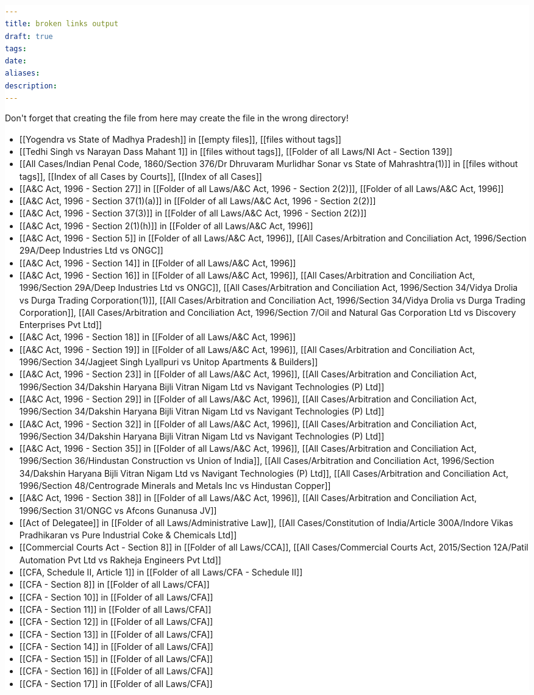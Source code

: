 ```yaml
---
title: broken links output
draft: true
tags: 
date: 
aliases: 
description:
---
```

Don't forget that creating the file from here may create the file in the wrong directory!
- [[Yogendra vs State of Madhya Pradesh]] in [[empty files]], [[files without tags]]
- [[Tedhi Singh vs Narayan Dass Mahant 1]] in [[files without tags]], [[Folder of all Laws/NI Act - Section 139]]
- [[All Cases/Indian Penal Code, 1860/Section 376/Dr Dhruvaram Murlidhar Sonar vs State of Mahrashtra(1)]] in [[files without tags]], [[Index of all Cases by Courts]], [[Index of all Cases]]
- [[A&C Act, 1996 - Section 27]] in [[Folder of all Laws/A&C Act, 1996 - Section 2(2)]], [[Folder of all Laws/A&C Act, 1996]]
- [[A&C Act, 1996 - Section 37(1)(a)]] in [[Folder of all Laws/A&C Act, 1996 - Section 2(2)]]
- [[A&C Act, 1996 - Section 37(3)]] in [[Folder of all Laws/A&C Act, 1996 - Section 2(2)]]
- [[A&C Act, 1996 - Section 2(1)(h)]] in [[Folder of all Laws/A&C Act, 1996]]
- [[A&C Act, 1996 - Section 5]] in [[Folder of all Laws/A&C Act, 1996]], [[All Cases/Arbitration and Conciliation Act, 1996/Section 29A/Deep Industries Ltd vs ONGC]]
- [[A&C Act, 1996 - Section 14]] in [[Folder of all Laws/A&C Act, 1996]]
- [[A&C Act, 1996 - Section 16]] in [[Folder of all Laws/A&C Act, 1996]], [[All Cases/Arbitration and Conciliation Act, 1996/Section 29A/Deep Industries Ltd vs ONGC]], [[All Cases/Arbitration and Conciliation Act, 1996/Section 34/Vidya Drolia vs Durga Trading Corporation(1)]], [[All Cases/Arbitration and Conciliation Act, 1996/Section 34/Vidya Drolia vs Durga Trading Corporation]], [[All Cases/Arbitration and Conciliation Act, 1996/Section 7/Oil and Natural Gas Corporation Ltd vs Discovery Enterprises Pvt Ltd]]
- [[A&C Act, 1996 - Section 18]] in [[Folder of all Laws/A&C Act, 1996]]
- [[A&C Act, 1996 - Section 19]] in [[Folder of all Laws/A&C Act, 1996]], [[All Cases/Arbitration and Conciliation Act, 1996/Section 34/Jagjeet Singh Lyallpuri vs Unitop Apartments & Builders]]
- [[A&C Act, 1996 - Section 23]] in [[Folder of all Laws/A&C Act, 1996]], [[All Cases/Arbitration and Conciliation Act, 1996/Section 34/Dakshin Haryana Bijli Vitran Nigam Ltd vs Navigant Technologies (P) Ltd]]
- [[A&C Act, 1996 - Section 29]] in [[Folder of all Laws/A&C Act, 1996]], [[All Cases/Arbitration and Conciliation Act, 1996/Section 34/Dakshin Haryana Bijli Vitran Nigam Ltd vs Navigant Technologies (P) Ltd]]
- [[A&C Act, 1996 - Section 32]] in [[Folder of all Laws/A&C Act, 1996]], [[All Cases/Arbitration and Conciliation Act, 1996/Section 34/Dakshin Haryana Bijli Vitran Nigam Ltd vs Navigant Technologies (P) Ltd]]
- [[A&C Act, 1996 - Section 35]] in [[Folder of all Laws/A&C Act, 1996]], [[All Cases/Arbitration and Conciliation Act, 1996/Section 36/Hindustan Construction vs Union of India]], [[All Cases/Arbitration and Conciliation Act, 1996/Section 34/Dakshin Haryana Bijli Vitran Nigam Ltd vs Navigant Technologies (P) Ltd]], [[All Cases/Arbitration and Conciliation Act, 1996/Section 48/Centrograde Minerals and Metals Inc vs Hindustan Copper]]
- [[A&C Act, 1996 - Section 38]] in [[Folder of all Laws/A&C Act, 1996]], [[All Cases/Arbitration and Conciliation Act, 1996/Section 31/ONGC vs Afcons Gunanusa JV]]
- [[Act of Delegatee]] in [[Folder of all Laws/Administrative Law]], [[All Cases/Constitution of India/Article 300A/Indore Vikas Pradhikaran vs Pure Industrial Coke & Chemicals Ltd]]
- [[Commercial Courts Act - Section 8]] in [[Folder of all Laws/CCA]], [[All Cases/Commercial Courts Act, 2015/Section 12A/Patil Automation Pvt Ltd vs Rakheja Engineers Pvt Ltd]]
- [[CFA, Schedule II, Article 1]] in [[Folder of all Laws/CFA - Schedule II]]
- [[CFA - Section 8]] in [[Folder of all Laws/CFA]]
- [[CFA - Section 10]] in [[Folder of all Laws/CFA]]
- [[CFA - Section 11]] in [[Folder of all Laws/CFA]]
- [[CFA - Section 12]] in [[Folder of all Laws/CFA]]
- [[CFA - Section 13]] in [[Folder of all Laws/CFA]]
- [[CFA - Section 14]] in [[Folder of all Laws/CFA]]
- [[CFA - Section 15]] in [[Folder of all Laws/CFA]]
- [[CFA - Section 16]] in [[Folder of all Laws/CFA]]
- [[CFA - Section 17]] in [[Folder of all Laws/CFA]]